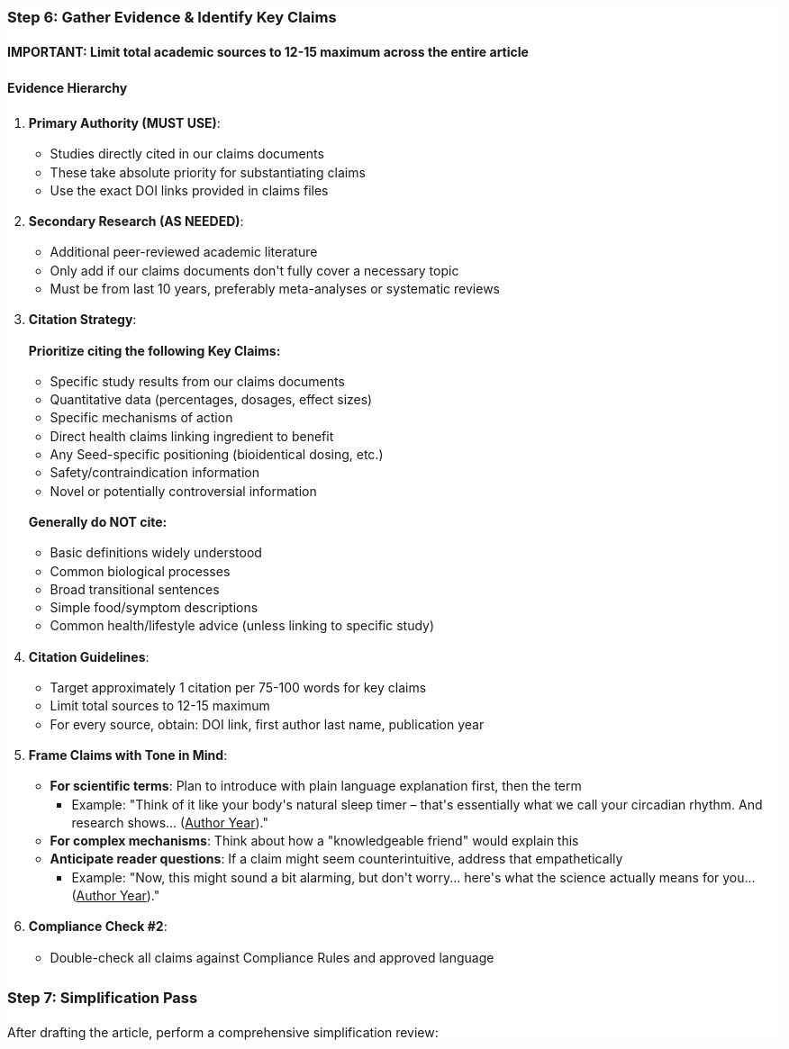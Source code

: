 ### Step 6: Gather Evidence & Identify Key Claims

**IMPORTANT: Limit total academic sources to 12-15 maximum across the entire article**

#### Evidence Hierarchy

1. **Primary Authority (MUST USE)**:
   - Studies directly cited in our claims documents
   - These take absolute priority for substantiating claims
   - Use the exact DOI links provided in claims files

2. **Secondary Research (AS NEEDED)**:
   - Additional peer-reviewed academic literature
   - Only add if our claims documents don't fully cover a necessary topic
   - Must be from last 10 years, preferably meta-analyses or systematic reviews

3. **Citation Strategy**:
   
   **Prioritize citing the following Key Claims:**
   - Specific study results from our claims documents
   - Quantitative data (percentages, dosages, effect sizes)
   - Specific mechanisms of action
   - Direct health claims linking ingredient to benefit
   - Any Seed-specific positioning (bioidentical dosing, etc.)
   - Safety/contraindication information
   - Novel or potentially controversial information
   
   **Generally do NOT cite:**
   - Basic definitions widely understood
   - Common biological processes
   - Broad transitional sentences
   - Simple food/symptom descriptions
   - Common health/lifestyle advice (unless linking to specific study)

4. **Citation Guidelines**:
   - Target approximately 1 citation per 75-100 words for key claims
   - Limit total sources to 12-15 maximum
   - For every source, obtain: DOI link, first author last name, publication year

5. **Frame Claims with Tone in Mind**:
   - **For scientific terms**: Plan to introduce with plain language explanation first, then the term
     * Example: "Think of it like your body's natural sleep timer – that's essentially what we call your circadian rhythm. And research shows... ([Author Year](DOI_URL))."
   - **For complex mechanisms**: Think about how a "knowledgeable friend" would explain this
   - **Anticipate reader questions**: If a claim might seem counterintuitive, address that empathetically
     * Example: "Now, this might sound a bit alarming, but don't worry... here's what the science actually means for you... ([Author Year](DOI_URL))."

6. **Compliance Check #2**: 
   - Double-check all claims against Compliance Rules and approved language

### Step 7: Simplification Pass

After drafting the article, perform a comprehensive simplification review:
